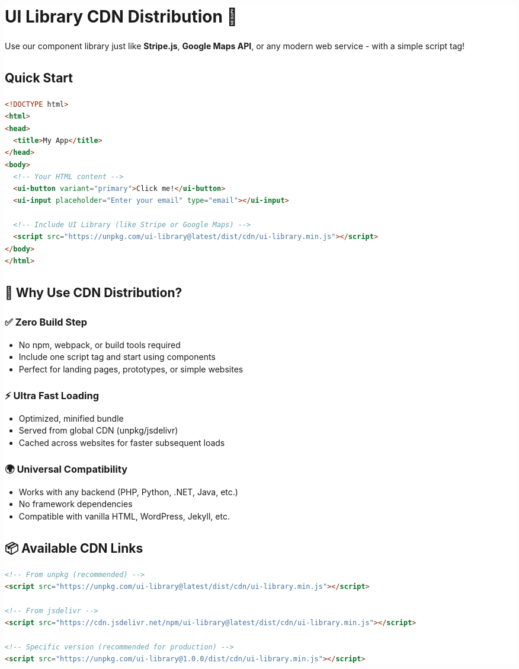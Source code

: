 # UI Library CDN Distribution 🚀

Use our component library just like **Stripe.js**, **Google Maps API**, or any modern web service - with a simple script tag!

## Quick Start

```html
<!DOCTYPE html>
<html>
<head>
  <title>My App</title>
</head>
<body>
  <!-- Your HTML content -->
  <ui-button variant="primary">Click me!</ui-button>
  <ui-input placeholder="Enter your email" type="email"></ui-input>
  
  <!-- Include UI Library (like Stripe or Google Maps) -->
  <script src="https://unpkg.com/ui-library@latest/dist/cdn/ui-library.min.js"></script>
</body>
</html>
```

## 🌟 Why Use CDN Distribution?

### ✅ **Zero Build Step**
- No npm, webpack, or build tools required
- Include one script tag and start using components
- Perfect for landing pages, prototypes, or simple websites

### ⚡ **Ultra Fast Loading**
- Optimized, minified bundle
- Served from global CDN (unpkg/jsdelivr)
- Cached across websites for faster subsequent loads

### 🌍 **Universal Compatibility**
- Works with any backend (PHP, Python, .NET, Java, etc.)
- No framework dependencies
- Compatible with vanilla HTML, WordPress, Jekyll, etc.

## 📦 Available CDN Links

```html
<!-- From unpkg (recommended) -->
<script src="https://unpkg.com/ui-library@latest/dist/cdn/ui-library.min.js"></script>

<!-- From jsdelivr -->
<script src="https://cdn.jsdelivr.net/npm/ui-library@latest/dist/cdn/ui-library.min.js"></script>

<!-- Specific version (recommended for production) -->
<script src="https://unpkg.com/ui-library@1.0.0/dist/cdn/ui-library.min.js"></script>
```
